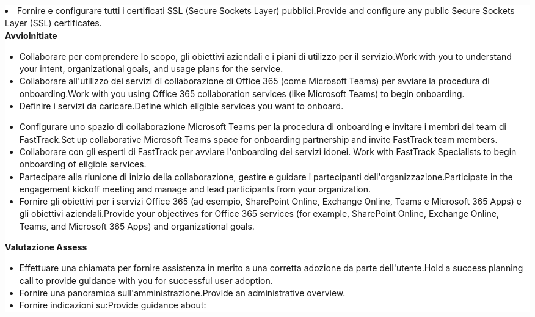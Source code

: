 <li>  <span data-ttu-id="c45c2-201">Fornire e configurare tutti i certificati SSL (Secure Sockets Layer) pubblici.</span><span class="sxs-lookup"><span data-stu-id="c45c2-201">Provide and configure any public Secure Sockets Layer (SSL) certificates.</span></span>  </li>
</ul></td>
</tr>
<tr class="even">
<td><span data-ttu-id="c45c2-202"><strong>Avvio</strong></span><span class="sxs-lookup"><span data-stu-id="c45c2-202"><strong>Initiate</strong></span></span></td>
<td><ul>
<li>  <span data-ttu-id="c45c2-203">Collaborare per comprendere lo scopo, gli obiettivi aziendali e i piani di utilizzo per il servizio.</span><span class="sxs-lookup"><span data-stu-id="c45c2-203">Work with you to understand your intent, organizational goals, and usage plans for the service.</span></span>  </li>
<li>  <span data-ttu-id="c45c2-204">Collaborare all'utilizzo dei servizi di collaborazione di Office 365 (come Microsoft Teams) per avviare la procedura di onboarding.</span><span class="sxs-lookup"><span data-stu-id="c45c2-204">Work with you using Office 365 collaboration services (like Microsoft Teams) to begin onboarding.</span></span>  </li>
<li>  <span data-ttu-id="c45c2-205">Definire i servizi da caricare.</span><span class="sxs-lookup"><span data-stu-id="c45c2-205">Define which eligible services you want to onboard.</span></span>  </li>
</ul></td>
<td><ul>
<li>  
  <span data-ttu-id="c45c2-206">Configurare uno spazio di collaborazione Microsoft Teams per la procedura di onboarding e invitare i membri del team di FastTrack.</span><span class="sxs-lookup"><span data-stu-id="c45c2-206">Set up collaborative Microsoft Teams space for onboarding partnership and invite FastTrack team members.</span></span>  
  </li>
<li>  
  <span data-ttu-id="c45c2-207">Collaborare con gli esperti di FastTrack per avviare l'onboarding dei servizi idonei. </span><span class="sxs-lookup"><span data-stu-id="c45c2-207">Work with FastTrack Specialists to begin onboarding of eligible services.</span></span>  
  </li>
<li>  
  <span data-ttu-id="c45c2-208">Partecipare alla riunione di inizio della collaborazione, gestire e guidare i partecipanti dell'organizzazione.</span><span class="sxs-lookup"><span data-stu-id="c45c2-208">Participate in the engagement kickoff meeting and manage and lead participants from your organization.</span></span>  
  </li>
<li>  
  <span data-ttu-id="c45c2-209">Fornire gli obiettivi per i servizi Office 365 (ad esempio, SharePoint Online, Exchange Online, Teams e Microsoft 365 Apps) e gli obiettivi aziendali.</span><span class="sxs-lookup"><span data-stu-id="c45c2-209">Provide your objectives for Office 365 services (for example, SharePoint Online, Exchange Online, Teams, and Microsoft 365 Apps) and organizational goals.</span></span>  
  </li>
</ul></td>
</tr>
<tr class="odd">
<td><span data-ttu-id="c45c2-210"><strong>Valutazione </strong></span><span class="sxs-lookup"><span data-stu-id="c45c2-210"><strong>Assess </strong></span></span></td>
<td><ul>
<li>  
  <span data-ttu-id="c45c2-211">Effettuare una chiamata per fornire assistenza in merito a una corretta adozione da parte dell'utente.</span><span class="sxs-lookup"><span data-stu-id="c45c2-211">Hold a success planning call to provide guidance with you for successful user adoption.</span></span>  
  </li>
<li>  
  <span data-ttu-id="c45c2-212">Fornire una panoramica sull'amministrazione.</span><span class="sxs-lookup"><span data-stu-id="c45c2-212">Provide an administrative overview.</span></span>  
  </li>
<li>  
  <span data-ttu-id="c45c2-213">Fornire indicazioni su:</span><span class="sxs-lookup"><span data-stu-id="c45c2-213">Provide guidance about:</span></span> 
